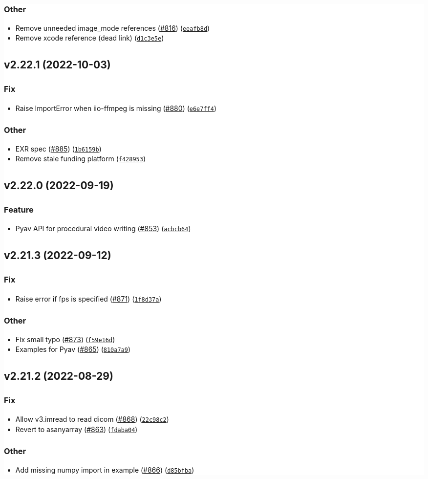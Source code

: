 ### Other
* Remove unneeded image_mode references ([#816](https://github.com/imageio/imageio/issues/816)) ([`eeafb8d`](https://github.com/imageio/imageio/commit/eeafb8d5e6b4ec351afa13a9ca05297cd7c8728a))
* Remove xcode reference (dead link) ([`d1c3e5e`](https://github.com/imageio/imageio/commit/d1c3e5e02f3b2cc2fbf5988ddc8e1c3419b87ceb))

## v2.22.1 (2022-10-03)
### Fix
* Raise ImportError when iio-ffmpeg is missing ([#880](https://github.com/imageio/imageio/issues/880)) ([`e6e7ff4`](https://github.com/imageio/imageio/commit/e6e7ff4383da40c46000c6e8f227aa05983e2d15))

### Other
* EXR spec ([#885](https://github.com/imageio/imageio/issues/885)) ([`1b6159b`](https://github.com/imageio/imageio/commit/1b6159b063b3b86cbb1322162f97e42127bcb7b2))
* Remove stale funding platform ([`f428953`](https://github.com/imageio/imageio/commit/f42895310c85f584ed5278f0f36b63c786878d56))

## v2.22.0 (2022-09-19)
### Feature
* Pyav API for procedural video writing ([#853](https://github.com/imageio/imageio/issues/853)) ([`acbcb64`](https://github.com/imageio/imageio/commit/acbcb645d9fab72e2f73e4ce61fd9af2007c8891))

## v2.21.3 (2022-09-12)
### Fix
* Raise error if fps is specified ([#871](https://github.com/imageio/imageio/issues/871)) ([`1f8d37a`](https://github.com/imageio/imageio/commit/1f8d37ad8e06963a0cd5aaae270eae11fd3e82f2))

### Other
* Fix small typo ([#873](https://github.com/imageio/imageio/issues/873)) ([`f59e16d`](https://github.com/imageio/imageio/commit/f59e16d40351d12f2539a3d62af1a2bc07af5294))
* Examples for Pyav ([#865](https://github.com/imageio/imageio/issues/865)) ([`810a7a9`](https://github.com/imageio/imageio/commit/810a7a9ebf7c6fbd8f0e00b3def93f60525967b4))

## v2.21.2 (2022-08-29)
### Fix
* Allow v3.imread to read dicom ([#868](https://github.com/imageio/imageio/issues/868)) ([`22c98c2`](https://github.com/imageio/imageio/commit/22c98c201a5289c5ad32c5dc3739de7d7fe08862))
* Revert to asanyarray ([#863](https://github.com/imageio/imageio/issues/863)) ([`fdaba04`](https://github.com/imageio/imageio/commit/fdaba04a346e5a11c8d7d79cf37f0cc35f5ef4ce))

### Other
* Add missing numpy import in example ([#866](https://github.com/imageio/imageio/issues/866)) ([`d85bfba`](https://github.com/imageio/imageio/commit/d85bfbaa7957f35e8c68caf610b0193849deb5d2))
